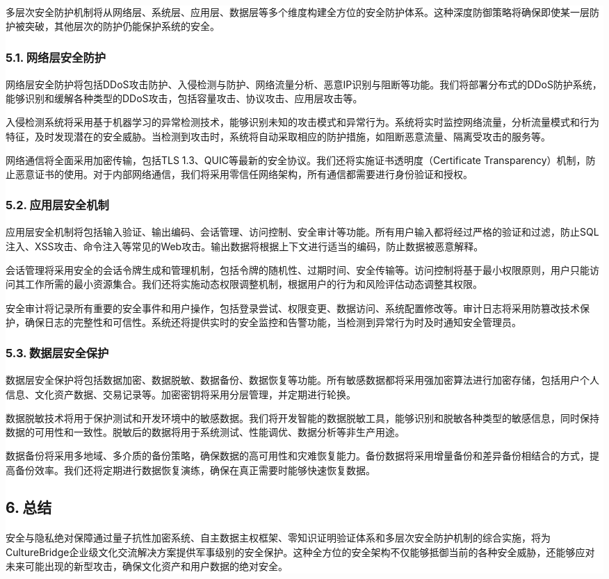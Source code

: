 多层次安全防护机制将从网络层、系统层、应用层、数据层等多个维度构建全方位的安全防护体系。这种深度防御策略将确保即使某一层防护被突破，其他层次的防护仍能保护系统的安全。

### 5.1. 网络层安全防护

网络层安全防护将包括DDoS攻击防护、入侵检测与防护、网络流量分析、恶意IP识别与阻断等功能。我们将部署分布式的DDoS防护系统，能够识别和缓解各种类型的DDoS攻击，包括容量攻击、协议攻击、应用层攻击等。

入侵检测系统将采用基于机器学习的异常检测技术，能够识别未知的攻击模式和异常行为。系统将实时监控网络流量，分析流量模式和行为特征，及时发现潜在的安全威胁。当检测到攻击时，系统将自动采取相应的防护措施，如阻断恶意流量、隔离受攻击的服务等。

网络通信将全面采用加密传输，包括TLS 1.3、QUIC等最新的安全协议。我们还将实施证书透明度（Certificate Transparency）机制，防止恶意证书的使用。对于内部网络通信，我们将采用零信任网络架构，所有通信都需要进行身份验证和授权。

### 5.2. 应用层安全机制

应用层安全机制将包括输入验证、输出编码、会话管理、访问控制、安全审计等功能。所有用户输入都将经过严格的验证和过滤，防止SQL注入、XSS攻击、命令注入等常见的Web攻击。输出数据将根据上下文进行适当的编码，防止数据被恶意解释。

会话管理将采用安全的会话令牌生成和管理机制，包括令牌的随机性、过期时间、安全传输等。访问控制将基于最小权限原则，用户只能访问其工作所需的最小资源集合。我们还将实施动态权限调整机制，根据用户的行为和风险评估动态调整其权限。

安全审计将记录所有重要的安全事件和用户操作，包括登录尝试、权限变更、数据访问、系统配置修改等。审计日志将采用防篡改技术保护，确保日志的完整性和可信性。系统还将提供实时的安全监控和告警功能，当检测到异常行为时及时通知安全管理员。

### 5.3. 数据层安全保护

数据层安全保护将包括数据加密、数据脱敏、数据备份、数据恢复等功能。所有敏感数据都将采用强加密算法进行加密存储，包括用户个人信息、文化资产数据、交易记录等。加密密钥将采用分层管理，并定期进行轮换。

数据脱敏技术将用于保护测试和开发环境中的敏感数据。我们将开发智能的数据脱敏工具，能够识别和脱敏各种类型的敏感信息，同时保持数据的可用性和一致性。脱敏后的数据将用于系统测试、性能调优、数据分析等非生产用途。

数据备份将采用多地域、多介质的备份策略，确保数据的高可用性和灾难恢复能力。备份数据将采用增量备份和差异备份相结合的方式，提高备份效率。我们还将定期进行数据恢复演练，确保在真正需要时能够快速恢复数据。

## 6. 总结

安全与隐私绝对保障通过量子抗性加密系统、自主数据主权框架、零知识证明验证体系和多层次安全防护机制的综合实施，将为CultureBridge企业级文化交流解决方案提供军事级别的安全保护。这种全方位的安全架构不仅能够抵御当前的各种安全威胁，还能够应对未来可能出现的新型攻击，确保文化资产和用户数据的绝对安全。

